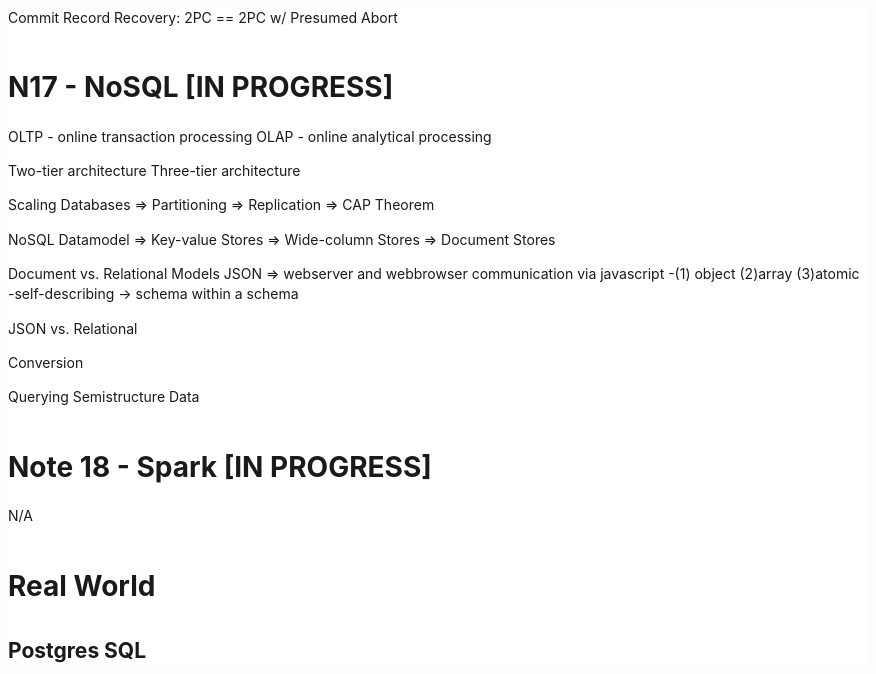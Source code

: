 Commit Record Recovery: 2PC == 2PC w/ Presumed Abort 


# N17 - NoSQL [IN PROGRESS]

OLTP - online transaction processing
OLAP - online analytical processing

Two-tier architecture 
Three-tier architecture 

Scaling Databases
=> Partitioning
=> Replication
=> CAP Theorem 

NoSQL Datamodel 
=> Key-value Stores
=> Wide-column Stores 
=> Document Stores 

Document vs. Relational Models
JSON => webserver and webbrowser communication via javascript 
-(1) object (2)array (3)atomic 
-self-describing -> schema within a schema

JSON vs. Relational 

Conversion

Querying Semistructure Data 

# Note 18 - Spark [IN PROGRESS]

N/A 

# Real World 

## Postgres SQL 